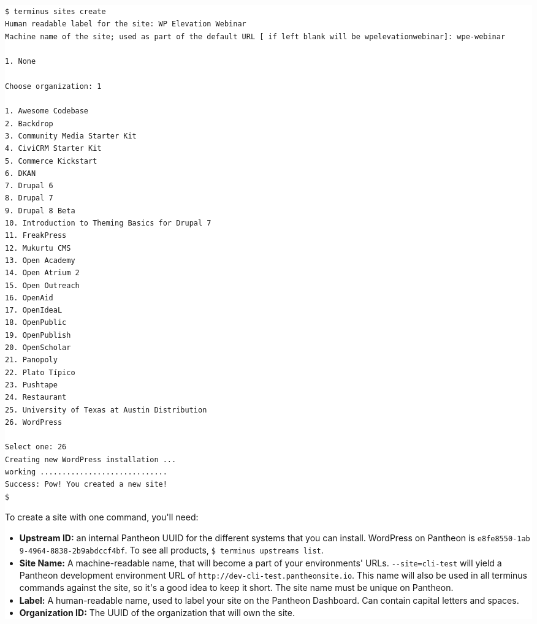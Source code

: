 ```nohighlight
$ terminus sites create
Human readable label for the site: WP Elevation Webinar
Machine name of the site; used as part of the default URL [ if left blank will be wpelevationwebinar]: wpe-webinar

1. None

Choose organization: 1

1. Awesome Codebase
2. Backdrop
3. Community Media Starter Kit
4. CiviCRM Starter Kit
5. Commerce Kickstart
6. DKAN
7. Drupal 6
8. Drupal 7
9. Drupal 8 Beta
10. Introduction to Theming Basics for Drupal 7
11. FreakPress
12. Mukurtu CMS
13. Open Academy
14. Open Atrium 2
15. Open Outreach
16. OpenAid
17. OpenIdeaL
18. OpenPublic
19. OpenPublish
20. OpenScholar
21. Panopoly
22. Plato Típico
23. Pushtape
24. Restaurant
25. University of Texas at Austin Distribution
26. WordPress

Select one: 26
Creating new WordPress installation ...
working .............................
Success: Pow! You created a new site!
$
```
To create a site with one command, you'll need:
- **Upstream ID:** an internal Pantheon UUID for the different systems that you can install. WordPress on Pantheon is `e8fe8550-1ab9-4964-8838-2b9abdccf4bf`. To see all products, `$ terminus upstreams list`.
- **Site Name:** A machine-readable name, that will become a part of your environments' URLs. `--site=cli-test` will yield a Pantheon development environment URL of `http://dev-cli-test.pantheonsite.io`. This name will also be used in all terminus commands against the site, so it's a good idea to keep it short. The site name must be unique on Pantheon.
- **Label:** A human-readable name, used to label your site on the Pantheon Dashboard. Can contain capital letters and spaces.
- **Organization ID:** The UUID of the organization that will own the site.
